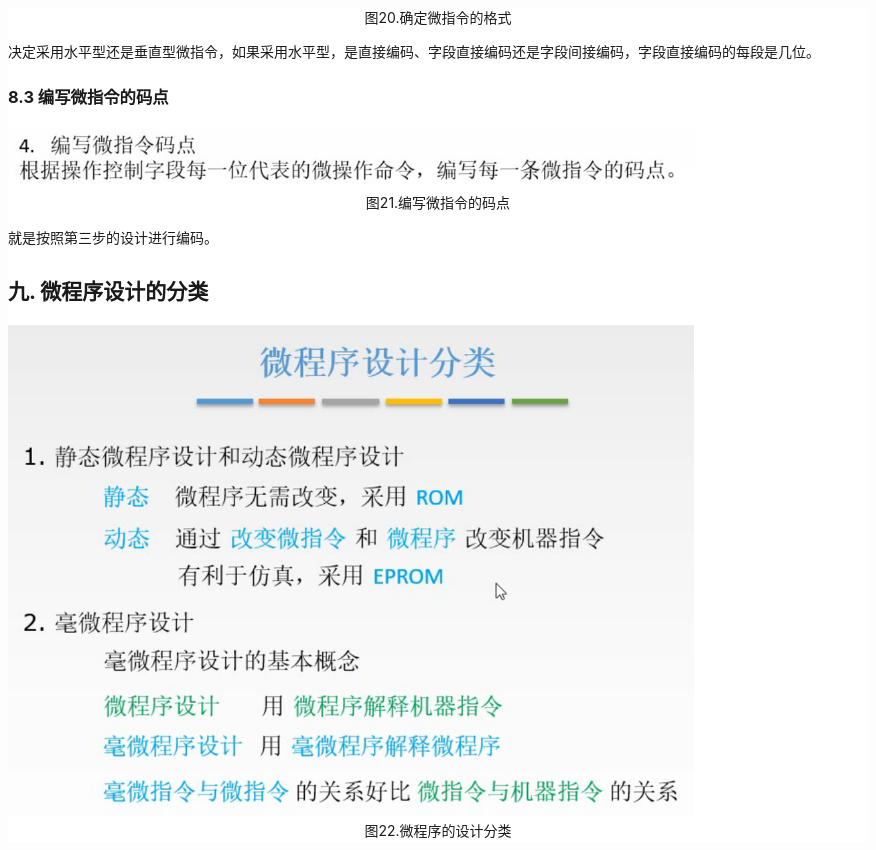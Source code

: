 <center>图20.确定微指令的格式</center>

决定采用水平型还是垂直型微指令，如果采用水平型，是直接编码、字段直接编码还是字段间接编码，字段直接编码的每段是几位。

### 8.3 编写微指令的码点

<img src="计组1006-21.png" alt="计组1006-21" style="zoom:67%;" />

<center>图21.编写微指令的码点</center>

就是按照第三步的设计进行编码。

## 九. 微程序设计的分类

<img src="计组1006-22.png" alt="计组1006-22" style="zoom: 67%;" />

<center>图22.微程序的设计分类</center>
